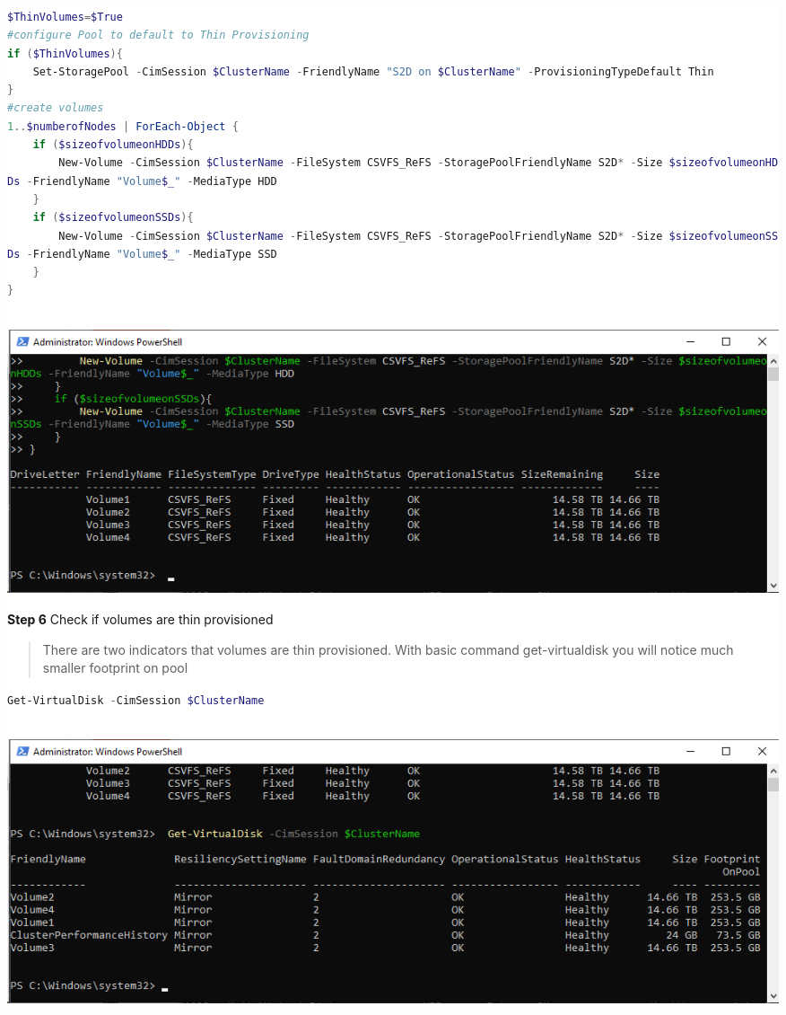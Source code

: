 ```PowerShell
$ThinVolumes=$True
#configure Pool to default to Thin Provisioning
if ($ThinVolumes){
    Set-StoragePool -CimSession $ClusterName -FriendlyName "S2D on $ClusterName" -ProvisioningTypeDefault Thin
}
#create volumes
1..$numberofNodes | ForEach-Object {
    if ($sizeofvolumeonHDDs){
        New-Volume -CimSession $ClusterName -FileSystem CSVFS_ReFS -StoragePoolFriendlyName S2D* -Size $sizeofvolumeonHDDs -FriendlyName "Volume$_" -MediaType HDD
    }
    if ($sizeofvolumeonSSDs){
        New-Volume -CimSession $ClusterName -FileSystem CSVFS_ReFS -StoragePoolFriendlyName S2D* -Size $sizeofvolumeonSSDs -FriendlyName "Volume$_" -MediaType SSD
    }
}
 
```

![](./media/powershell30.png)

**Step 6** Check if volumes are thin provisioned

> There are two indicators that volumes are thin provisioned. With basic command get-virtualdisk you will notice much smaller footprint on pool

```PowerShell
Get-VirtualDisk -CimSession $ClusterName
 
```

![](./media/powershell31.png)
